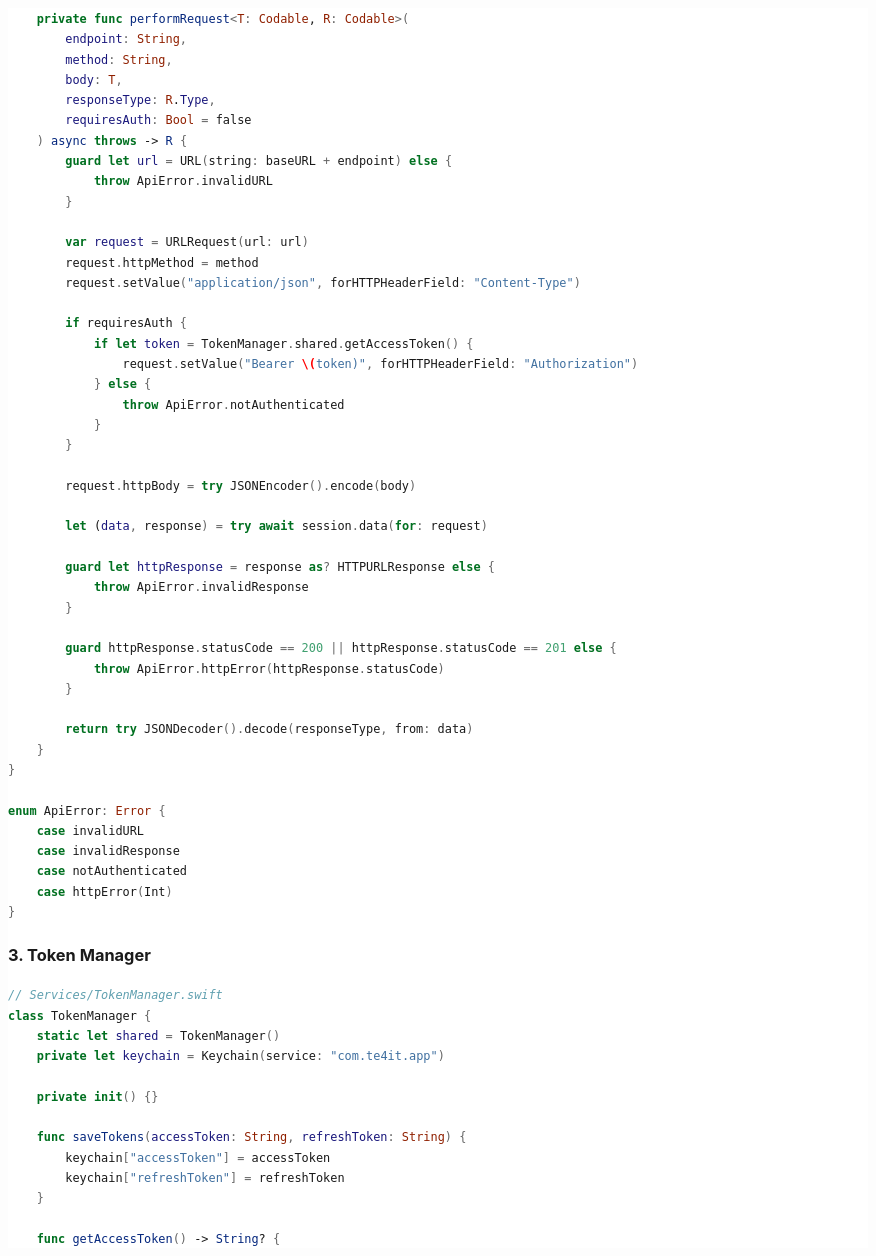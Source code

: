 ```swift
    private func performRequest<T: Codable, R: Codable>(
        endpoint: String,
        method: String,
        body: T,
        responseType: R.Type,
        requiresAuth: Bool = false
    ) async throws -> R {
        guard let url = URL(string: baseURL + endpoint) else {
            throw ApiError.invalidURL
        }
        
        var request = URLRequest(url: url)
        request.httpMethod = method
        request.setValue("application/json", forHTTPHeaderField: "Content-Type")
        
        if requiresAuth {
            if let token = TokenManager.shared.getAccessToken() {
                request.setValue("Bearer \(token)", forHTTPHeaderField: "Authorization")
            } else {
                throw ApiError.notAuthenticated
            }
        }
        
        request.httpBody = try JSONEncoder().encode(body)
        
        let (data, response) = try await session.data(for: request)
        
        guard let httpResponse = response as? HTTPURLResponse else {
            throw ApiError.invalidResponse
        }
        
        guard httpResponse.statusCode == 200 || httpResponse.statusCode == 201 else {
            throw ApiError.httpError(httpResponse.statusCode)
        }
        
        return try JSONDecoder().decode(responseType, from: data)
    }
}

enum ApiError: Error {
    case invalidURL
    case invalidResponse
    case notAuthenticated
    case httpError(Int)
}
```

### 3. Token Manager

```swift
// Services/TokenManager.swift
class TokenManager {
    static let shared = TokenManager()
    private let keychain = Keychain(service: "com.te4it.app")
    
    private init() {}
    
    func saveTokens(accessToken: String, refreshToken: String) {
        keychain["accessToken"] = accessToken
        keychain["refreshToken"] = refreshToken
    }
    
    func getAccessToken() -> String? {
```